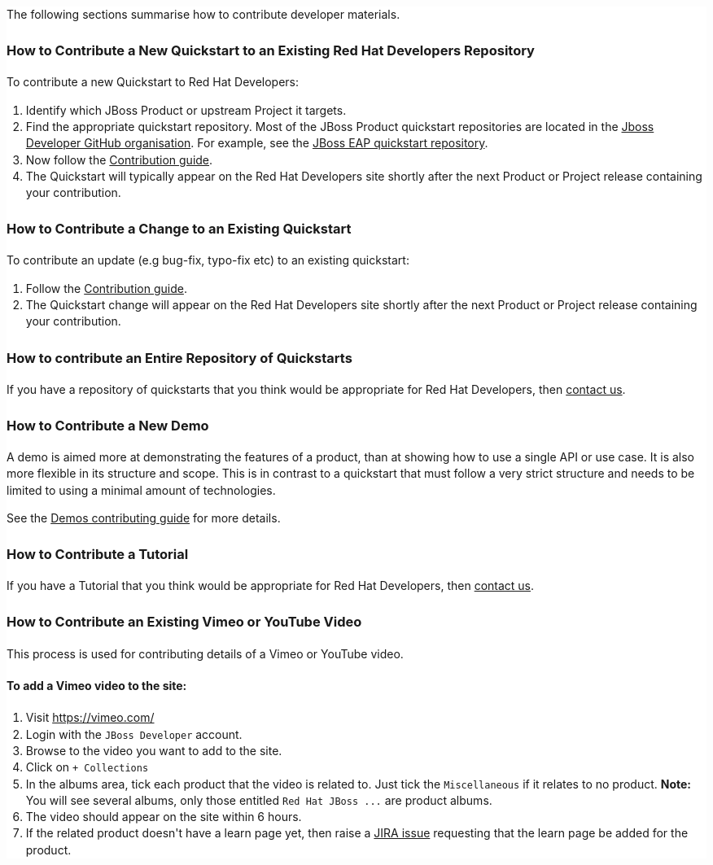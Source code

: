 The following sections summarise how to contribute developer materials.

### How to Contribute a New Quickstart to an Existing Red Hat Developers Repository
To contribute a new Quickstart to Red Hat Developers:

1. Identify which JBoss Product or upstream Project it targets.
2. Find the appropriate quickstart repository. Most of the JBoss Product quickstart repositories are located in the [Jboss Developer GitHub organisation](https://github.com/jboss-developer). For example, see the [JBoss EAP quickstart repository](https://github.com/jboss-developer/jboss-eap-quickstarts).
3. Now follow the [Contribution guide](https://github.com/jboss-developer/jboss-developer-shared-resources/blob/master/guides/CONTRIBUTING.md).
4. The Quickstart will typically appear on the Red Hat Developers site shortly after the next Product or Project release containing your contribution.

### How to Contribute a Change to an Existing Quickstart
To contribute an update (e.g bug-fix, typo-fix etc) to an existing quickstart:

1. Follow the [Contribution guide](https://github.com/jboss-developer/jboss-developer-shared-resources/blob/master/guides/CONTRIBUTING.md).
2. The Quickstart change will appear on the Red Hat Developers site shortly after the next Product or Project release containing your contribution.

### How to contribute an Entire Repository of Quickstarts
If you have a repository of quickstarts that you think would be appropriate for Red Hat Developers, then [contact us](#contact).

### How to Contribute a New Demo
A demo is aimed more at demonstrating the features of a product, than at showing how to use a single API or use case. 
It is also more flexible in its structure and scope.
This is in contrast to a quickstart that must follow a very strict structure and needs to be limited to using a minimal amount of technologies.

See the [Demos contributing guide](https://github.com/jboss-developer/jboss-developer-demos/blob/master/CONTRIBUTING.md) for more details.


### How to Contribute a Tutorial
If you have a Tutorial that you think would be appropriate for Red Hat Developers, then [contact us](#contact).

### How to Contribute an Existing Vimeo or YouTube Video
This process is used for contributing details of a Vimeo or YouTube video.

#### To add a Vimeo video to the site:

1. Visit https://vimeo.com/
2. Login with the `JBoss Developer` account.
3. Browse to the video you want to add to the site.
4. Click on `+ Collections`
5. In the albums area, tick each product that the video is related to. Just tick the `Miscellaneous` if it relates to no product. __Note:__ You will see several albums, only those entitled `Red Hat JBoss ...` are product albums.
6. The video should appear on the site within 6 hours.
7. If the related product doesn't have a learn page yet, then raise a [JIRA issue](https://issues.jboss.org/secure/RHD/CreateIssue!default.jspa) requesting that the learn page be added for the product.
